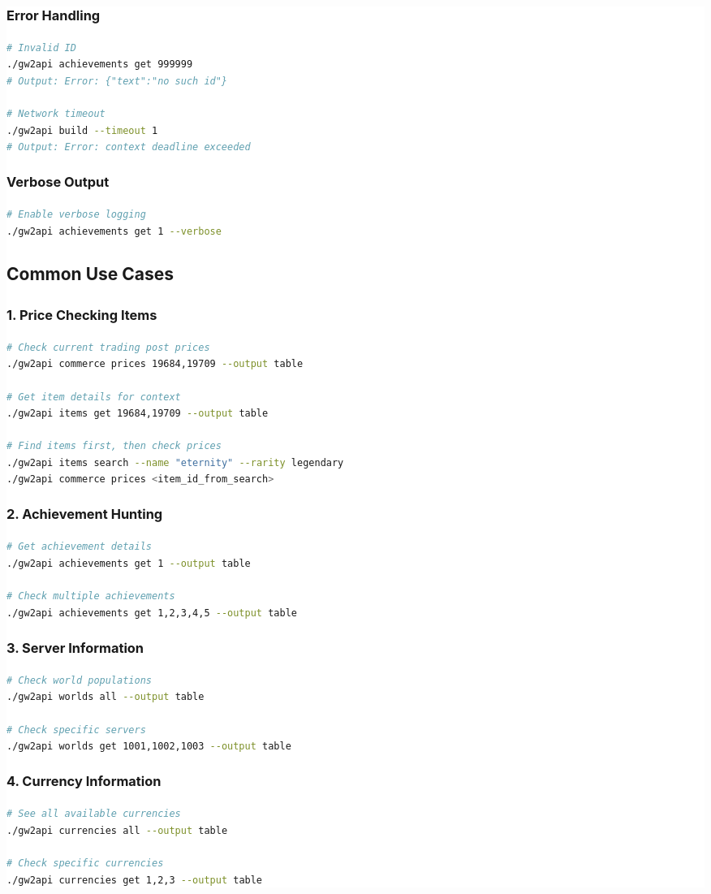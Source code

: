 ### Error Handling
```bash
# Invalid ID
./gw2api achievements get 999999
# Output: Error: {"text":"no such id"}

# Network timeout
./gw2api build --timeout 1
# Output: Error: context deadline exceeded
```

### Verbose Output
```bash
# Enable verbose logging
./gw2api achievements get 1 --verbose
```

## Common Use Cases

### 1. Price Checking Items
```bash
# Check current trading post prices
./gw2api commerce prices 19684,19709 --output table

# Get item details for context
./gw2api items get 19684,19709 --output table

# Find items first, then check prices
./gw2api items search --name "eternity" --rarity legendary
./gw2api commerce prices <item_id_from_search>
```

### 2. Achievement Hunting
```bash
# Get achievement details
./gw2api achievements get 1 --output table

# Check multiple achievements
./gw2api achievements get 1,2,3,4,5 --output table
```

### 3. Server Information
```bash
# Check world populations
./gw2api worlds all --output table

# Check specific servers
./gw2api worlds get 1001,1002,1003 --output table
```

### 4. Currency Information
```bash
# See all available currencies
./gw2api currencies all --output table

# Check specific currencies
./gw2api currencies get 1,2,3 --output table
```
